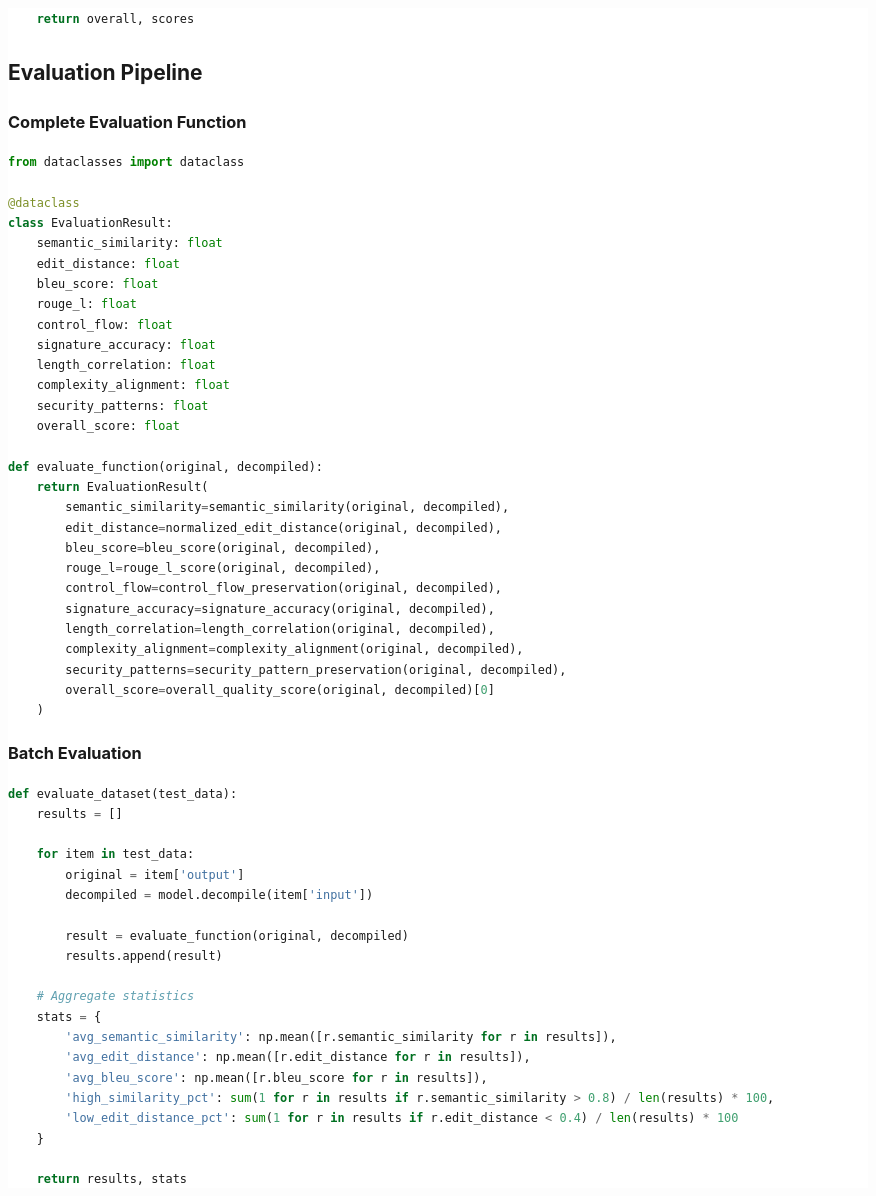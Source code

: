 ```python
    return overall, scores
```

## Evaluation Pipeline

### Complete Evaluation Function

```python
from dataclasses import dataclass

@dataclass
class EvaluationResult:
    semantic_similarity: float
    edit_distance: float
    bleu_score: float
    rouge_l: float
    control_flow: float
    signature_accuracy: float
    length_correlation: float
    complexity_alignment: float
    security_patterns: float
    overall_score: float

def evaluate_function(original, decompiled):
    return EvaluationResult(
        semantic_similarity=semantic_similarity(original, decompiled),
        edit_distance=normalized_edit_distance(original, decompiled),
        bleu_score=bleu_score(original, decompiled),
        rouge_l=rouge_l_score(original, decompiled),
        control_flow=control_flow_preservation(original, decompiled),
        signature_accuracy=signature_accuracy(original, decompiled),
        length_correlation=length_correlation(original, decompiled),
        complexity_alignment=complexity_alignment(original, decompiled),
        security_patterns=security_pattern_preservation(original, decompiled),
        overall_score=overall_quality_score(original, decompiled)[0]
    )
```

### Batch Evaluation

```python
def evaluate_dataset(test_data):
    results = []
    
    for item in test_data:
        original = item['output']
        decompiled = model.decompile(item['input'])
        
        result = evaluate_function(original, decompiled)
        results.append(result)
    
    # Aggregate statistics
    stats = {
        'avg_semantic_similarity': np.mean([r.semantic_similarity for r in results]),
        'avg_edit_distance': np.mean([r.edit_distance for r in results]),
        'avg_bleu_score': np.mean([r.bleu_score for r in results]),
        'high_similarity_pct': sum(1 for r in results if r.semantic_similarity > 0.8) / len(results) * 100,
        'low_edit_distance_pct': sum(1 for r in results if r.edit_distance < 0.4) / len(results) * 100
    }
    
    return results, stats
```